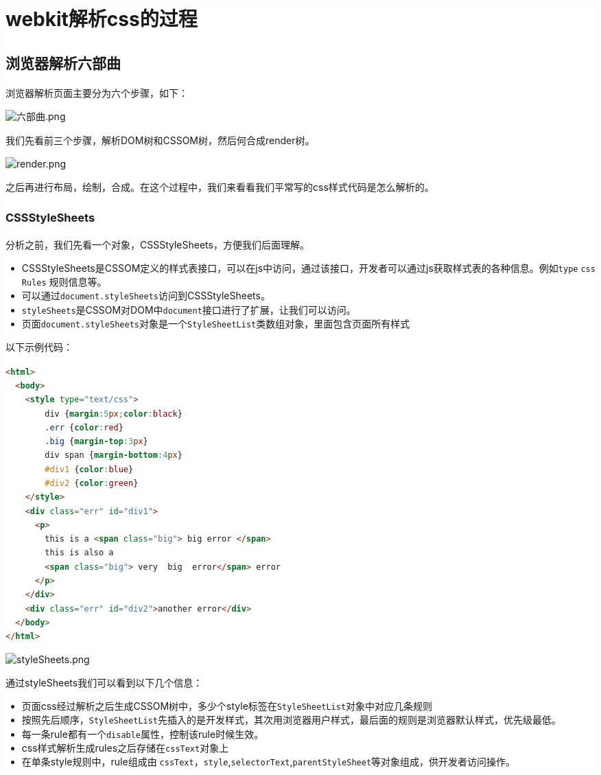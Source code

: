 
# webkit解析css的过程

## 浏览器解析六部曲 
浏览器解析页面主要分为六个步骤，如下：

![六部曲.png](https://i.loli.net/2019/07/07/5d21ae948bb1e28798.png)

我们先看前三个步骤，解析DOM树和CSSOM树，然后何合成render树。

![render.png](https://i.loli.net/2019/07/07/5d21b1387abc946683.png)

之后再进行布局，绘制，合成。在这个过程中，我们来看看我们平常写的css样式代码是怎么解析的。

### CSSStyleSheets

分析之前，我们先看一个对象，CSSStyleSheets，方便我们后面理解。

* CSSStyleSheets是CSSOM定义的样式表接口，可以在js中访问，通过该接口，开发者可以通过js获取样式表的各种信息。例如`type` `cssRules` 规则信息等。
* 可以通过`document.styleSheets`访问到CSSStyleSheets。
* `styleSheets`是CSSOM对DOM中`document`接口进行了扩展，让我们可以访问。
* 页面`document.styleSheets`对象是一个`StyleSheetList`类数组对象，里面包含页面所有样式


以下示例代码：

```html
<html>
  <body>
    <style type="text/css">
        div {margin:5px;color:black}
        .err {color:red}
        .big {margin-top:3px}
        div span {margin-bottom:4px}
        #div1 {color:blue}
        #div2 {color:green}
    </style>
    <div class="err" id="div1">
      <p>
        this is a <span class="big"> big error </span>
        this is also a
        <span class="big"> very  big  error</span> error
      </p>
    </div>
    <div class="err" id="div2">another error</div>
  </body>
</html>
```


![st<x>yleSheets.png](https://i.loli.net/2019/07/07/5d21b1612a21c50466.png)

通过styleSheets我们可以看到以下几个信息：
* 页面css经过解析之后生成CSSOM树中，多少个style标签在`StyleSheetList`对象中对应几条规则
* 按照先后顺序，`StyleSheetList`先插入的是开发样式，其次用浏览器用户样式，最后面的规则是浏览器默认样式，优先级最低。
* 每一条rule都有一个`disable`属性，控制该rule时候生效。
* css样式解析生成rules之后存储在`cssText`对象上
* 在单条style规则中，rule组成由 `cssText`，`style`,`selectorText`,`parentStyleSheet`等对象组成，供开发者访问操作。
